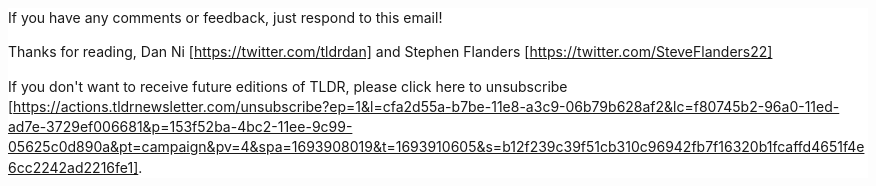 
If you have any comments or feedback, just respond to this email! 

Thanks for reading, 
Dan Ni [https://twitter.com/tldrdan] and Stephen Flanders
[https://twitter.com/SteveFlanders22] 

If you don't want to receive future editions of TLDR, please click
here to unsubscribe
[https://actions.tldrnewsletter.com/unsubscribe?ep=1&l=cfa2d55a-b7be-11e8-a3c9-06b79b628af2&lc=f80745b2-96a0-11ed-ad7e-3729ef006681&p=153f52ba-4bc2-11ee-9c99-05625c0d890a&pt=campaign&pv=4&spa=1693908019&t=1693910605&s=b12f239c39f51cb310c96942fb7f16320b1fcaffd4651f4e6cc2242ad2216fe1].